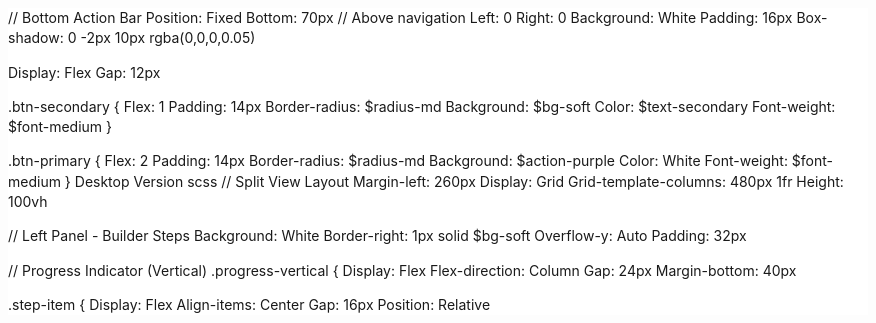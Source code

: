 // Bottom Action Bar
Position: Fixed
Bottom: 70px // Above navigation
Left: 0
Right: 0
Background: White
Padding: 16px
Box-shadow: 0 -2px 10px rgba(0,0,0,0.05)

Display: Flex
Gap: 12px

.btn-secondary {
  Flex: 1
  Padding: 14px
  Border-radius: $radius-md
  Background: $bg-soft
  Color: $text-secondary
  Font-weight: $font-medium
}

.btn-primary {
  Flex: 2
  Padding: 14px
  Border-radius: $radius-md
  Background: $action-purple
  Color: White
  Font-weight: $font-medium
}
Desktop Version
scss
// Split View Layout
Margin-left: 260px
Display: Grid
Grid-template-columns: 480px 1fr
Height: 100vh

// Left Panel - Builder Steps
Background: White
Border-right: 1px solid $bg-soft
Overflow-y: Auto
Padding: 32px

// Progress Indicator (Vertical)
.progress-vertical {
  Display: Flex
  Flex-direction: Column
  Gap: 24px
  Margin-bottom: 40px
  
  .step-item {
    Display: Flex
    Align-items: Center
    Gap: 16px
    Position: Relative
    